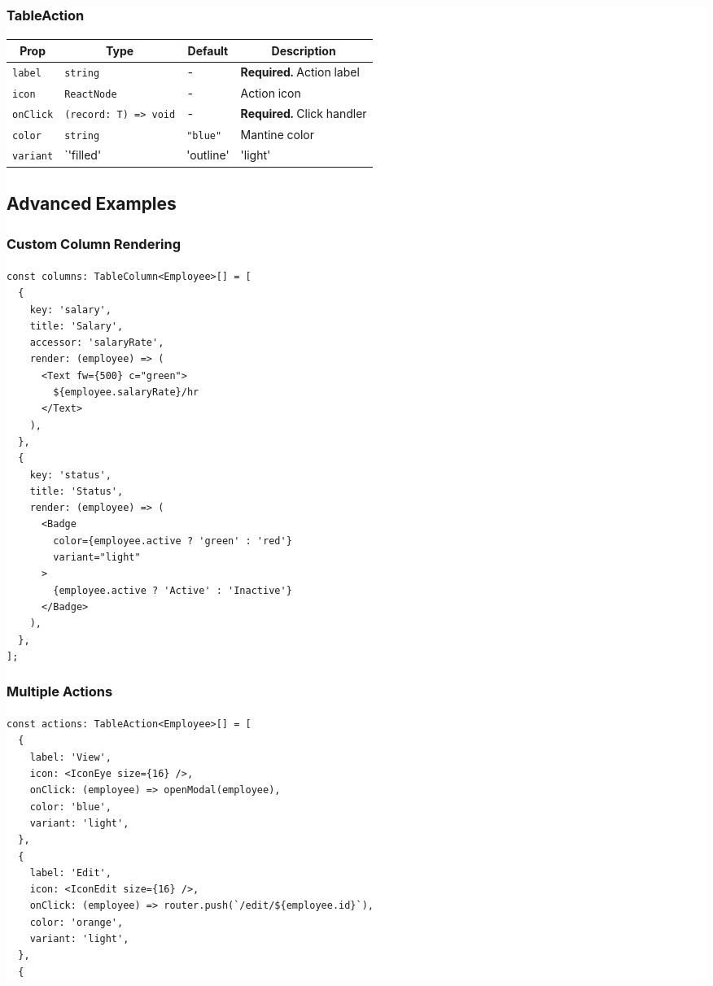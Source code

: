 ### TableAction<T>

| Prop | Type | Default | Description |
|------|------|---------|-------------|
| `label` | `string` | - | **Required.** Action label |
| `icon` | `ReactNode` | - | Action icon |
| `onClick` | `(record: T) => void` | - | **Required.** Click handler |
| `color` | `string` | `"blue"` | Mantine color |
| `variant` | `'filled' | 'outline' | 'light' | 'subtle'` | `"subtle"` | Button variant |

## Advanced Examples

### Custom Column Rendering

```tsx
const columns: TableColumn<Employee>[] = [
  {
    key: 'salary',
    title: 'Salary',
    accessor: 'salaryRate',
    render: (employee) => (
      <Text fw={500} c="green">
        ${employee.salaryRate}/hr
      </Text>
    ),
  },
  {
    key: 'status',
    title: 'Status',
    render: (employee) => (
      <Badge 
        color={employee.active ? 'green' : 'red'}
        variant="light"
      >
        {employee.active ? 'Active' : 'Inactive'}
      </Badge>
    ),
  },
];
```

### Multiple Actions

```tsx
const actions: TableAction<Employee>[] = [
  {
    label: 'View',
    icon: <IconEye size={16} />,
    onClick: (employee) => openModal(employee),
    color: 'blue',
    variant: 'light',
  },
  {
    label: 'Edit',
    icon: <IconEdit size={16} />,
    onClick: (employee) => router.push(`/edit/${employee.id}`),
    color: 'orange',
    variant: 'light',
  },
  {
```